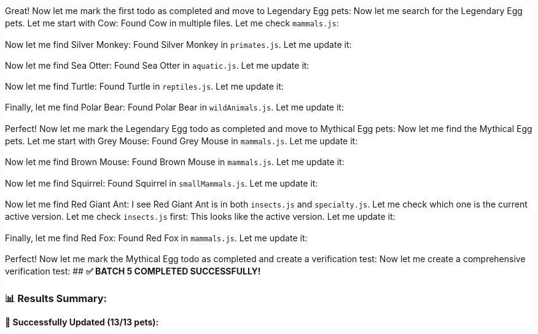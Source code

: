 ```

```
Great! Now let me mark the first todo as completed and move to Legendary Egg pets: Now let me search for the Legendary Egg pets. Let me start with Cow: Found Cow in multiple files. Let me check `mammals.js`: 
```

```
Now let me find Silver Monkey: Found Silver Monkey in `primates.js`. Let me update it: 
```

```
Now let me find Sea Otter: Found Sea Otter in `aquatic.js`. Let me update it: 
```

```
Now let me find Turtle: Found Turtle in `reptiles.js`. Let me update it: 
```

```
Finally, let me find Polar Bear: Found Polar Bear in `wildAnimals.js`. Let me update it: 
```

```
Perfect! Now let me mark the Legendary Egg todo as completed and move to Mythical Egg pets: Now let me find the Mythical Egg pets. Let me start with Grey Mouse: Found Grey Mouse in `mammals.js`. Let me update it: 
```

```
Now let me find Brown Mouse: Found Brown Mouse in `mammals.js`. Let me update it: 
```

```
Now let me find Squirrel: Found Squirrel in `smallMammals.js`. Let me update it: 
```

```
Now let me find Red Giant Ant: I see Red Giant Ant is in both `insects.js` and `specialty.js`. Let me check which one is the current active version. Let me check `insects.js` first: This looks like the active version. Let me update it: 
```

```
Finally, let me find Red Fox: Found Red Fox in `mammals.js`. Let me update it: 
```

```
Perfect! Now let me mark the Mythical Egg todo as completed and create a verification test: Now let me create a comprehensive verification test: ## **✅ BATCH 5 COMPLETED SUCCESSFULLY!**

### **📊 Results Summary:**

**🎯 Successfully Updated (13/13 pets):**
